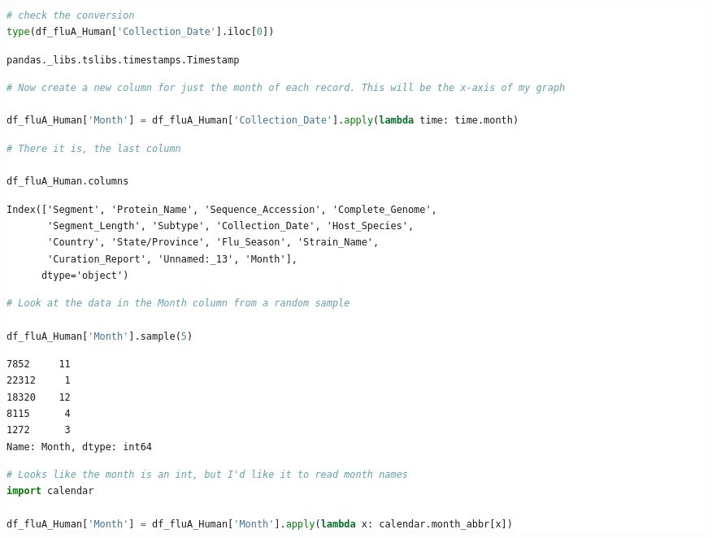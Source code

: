 
```python
# check the conversion
type(df_fluA_Human['Collection_Date'].iloc[0])
```




    pandas._libs.tslibs.timestamps.Timestamp




```python
# Now create a new column for just the month of each record. This will be the x-axis of my graph

df_fluA_Human['Month'] = df_fluA_Human['Collection_Date'].apply(lambda time: time.month)
```


```python
# There it is, the last column

df_fluA_Human.columns
```




    Index(['Segment', 'Protein_Name', 'Sequence_Accession', 'Complete_Genome',
           'Segment_Length', 'Subtype', 'Collection_Date', 'Host_Species',
           'Country', 'State/Province', 'Flu_Season', 'Strain_Name',
           'Curation_Report', 'Unnamed:_13', 'Month'],
          dtype='object')




```python
# Look at the data in the Month column from a random sample

df_fluA_Human['Month'].sample(5)
```




    7852     11
    22312     1
    18320    12
    8115      4
    1272      3
    Name: Month, dtype: int64




```python
# Looks like the month is an int, but I'd like it to read month names
import calendar

df_fluA_Human['Month'] = df_fluA_Human['Month'].apply(lambda x: calendar.month_abbr[x])
```

